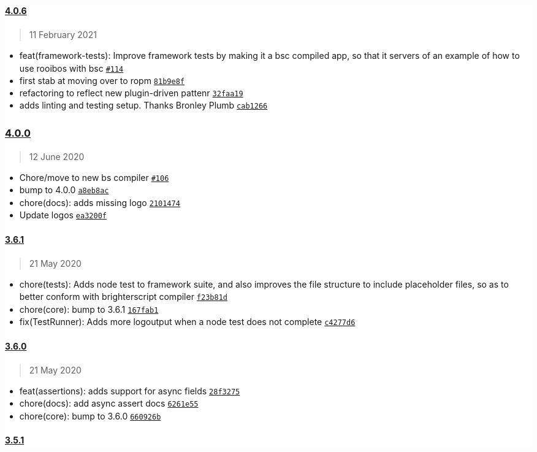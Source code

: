 #### [4.0.6](https://github.com/rokucommunity/rooibos/compare/4.0.0...4.0.6)

> 11 February 2021

- feat(framework-tests): Improve framework tests by making it a bsc compiled app, so that it servers of an example of how to use rooibos with bsc [`#114`](https://github.com/rokucommunity/rooibos/pull/114)
- first stab at moving over to ropm [`81b9e8f`](https://github.com/rokucommunity/rooibos/commit/81b9e8f18c5005405ee7e303890e12735b3c05b7)
- refactoring to reflect new plugin-driven pattenr [`32faa19`](https://github.com/rokucommunity/rooibos/commit/32faa192158081b8c2f325236dfc9592b377c610)
- adds linting and testing setup. Thanks Bronley Plumb [`cab1266`](https://github.com/rokucommunity/rooibos/commit/cab12663620fabddf11c6e84632d0afb400e9ff8)

### [4.0.0](https://github.com/rokucommunity/rooibos/compare/3.6.1...4.0.0)

> 12 June 2020

- Chore/move to new bs compiler [`#106`](https://github.com/rokucommunity/rooibos/pull/106)
- bump to 4.0.0 [`a8eb8ac`](https://github.com/rokucommunity/rooibos/commit/a8eb8acaede9a40d1a97733e73666bfd176bbbd7)
- chore(docs): adds missing logo [`2101474`](https://github.com/rokucommunity/rooibos/commit/2101474ebc5106bd0c74be3bcfac2110e75c4d71)
- Update logos [`ea3200f`](https://github.com/rokucommunity/rooibos/commit/ea3200f78b9d8bd1c7ceed01588e47111bbfa48c)

#### [3.6.1](https://github.com/rokucommunity/rooibos/compare/3.6.0...3.6.1)

> 21 May 2020

- chore(tests): Adds node test to framework suite, and also improves the file structure to include placeholder files, so as to better conform with brighterscript compiler [`f23b81d`](https://github.com/rokucommunity/rooibos/commit/f23b81d8e34a6e0e86af84dc2441d0755bb5eba2)
- chore(core): bump to 3.6.1 [`167fab1`](https://github.com/rokucommunity/rooibos/commit/167fab1bca39a381201664ffb4ca3d6132bfc4b3)
- fix(TestRunner): Adds more logoutput when a node test does not complete [`c4277d6`](https://github.com/rokucommunity/rooibos/commit/c4277d66779b7b6c9f77cbc71c74d60e7668dfb1)

#### [3.6.0](https://github.com/rokucommunity/rooibos/compare/3.5.1...3.6.0)

> 21 May 2020

- feat(assertions): adds support for async fields [`28f3275`](https://github.com/rokucommunity/rooibos/commit/28f32754daee7d4adef7a4e18baa0d6af07653f9)
- chore(docs): add async assert docs [`6261e55`](https://github.com/rokucommunity/rooibos/commit/6261e551f1e6a3ad92eef07d2236c203141fa0ec)
- chore(core): bump to 3.6.0 [`660926b`](https://github.com/rokucommunity/rooibos/commit/660926bb0d72997916863877d51c3e5b61da44c5)

#### [3.5.1](https://github.com/rokucommunity/rooibos/compare/3.5.0...3.5.1)
